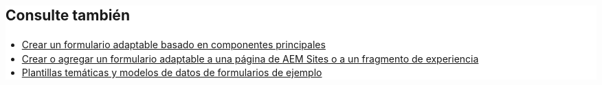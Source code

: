 
## Consulte también

* [Crear un formulario adaptable basado en componentes principales](create-an-adaptive-form-core-components.md)
* [Crear o agregar un formulario adaptable a una página de AEM Sites o a un fragmento de experiencia](create-or-add-an-adaptive-form-to-aem-sites-page.md)
* [Plantillas temáticas y modelos de datos de formularios de ejemplo](https://experienceleague.adobe.com/docs/experience-manager-core-components/using/adaptive-forms/sample-themes-templates-form-data-models-core-components.html?lang=es)
